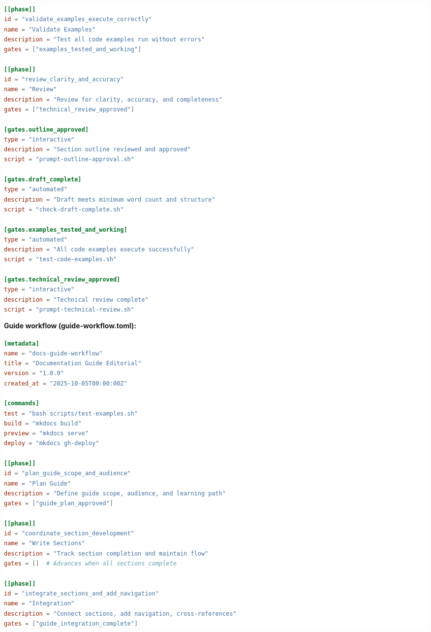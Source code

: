 ```toml
[[phase]]
id = "validate_examples_execute_correctly"
name = "Validate Examples"
description = "Test all code examples run without errors"
gates = ["examples_tested_and_working"]

[[phase]]
id = "review_clarity_and_accuracy"
name = "Review"
description = "Review for clarity, accuracy, and completeness"
gates = ["technical_review_approved"]

[gates.outline_approved]
type = "interactive"
description = "Section outline reviewed and approved"
script = "prompt-outline-approval.sh"

[gates.draft_complete]
type = "automated"
description = "Draft meets minimum word count and structure"
script = "check-draft-complete.sh"

[gates.examples_tested_and_working]
type = "automated"
description = "All code examples execute successfully"
script = "test-code-examples.sh"

[gates.technical_review_approved]
type = "interactive"
description = "Technical review complete"
script = "prompt-technical-review.sh"
```

**Guide workflow (guide-workflow.toml):**
```toml
[metadata]
name = "docs-guide-workflow"
title = "Documentation Guide Editorial"
version = "1.0.0"
created_at = "2025-10-05T00:00:00Z"

[commands]
test = "bash scripts/test-examples.sh"
build = "mkdocs build"
preview = "mkdocs serve"
deploy = "mkdocs gh-deploy"

[[phase]]
id = "plan_guide_scope_and_audience"
name = "Plan Guide"
description = "Define guide scope, audience, and learning path"
gates = ["guide_plan_approved"]

[[phase]]
id = "coordinate_section_development"
name = "Write Sections"
description = "Track section completion and maintain flow"
gates = []  # Advances when all sections complete

[[phase]]
id = "integrate_sections_and_add_navigation"
name = "Integration"
description = "Connect sections, add navigation, cross-references"
gates = ["guide_integration_complete"]
```